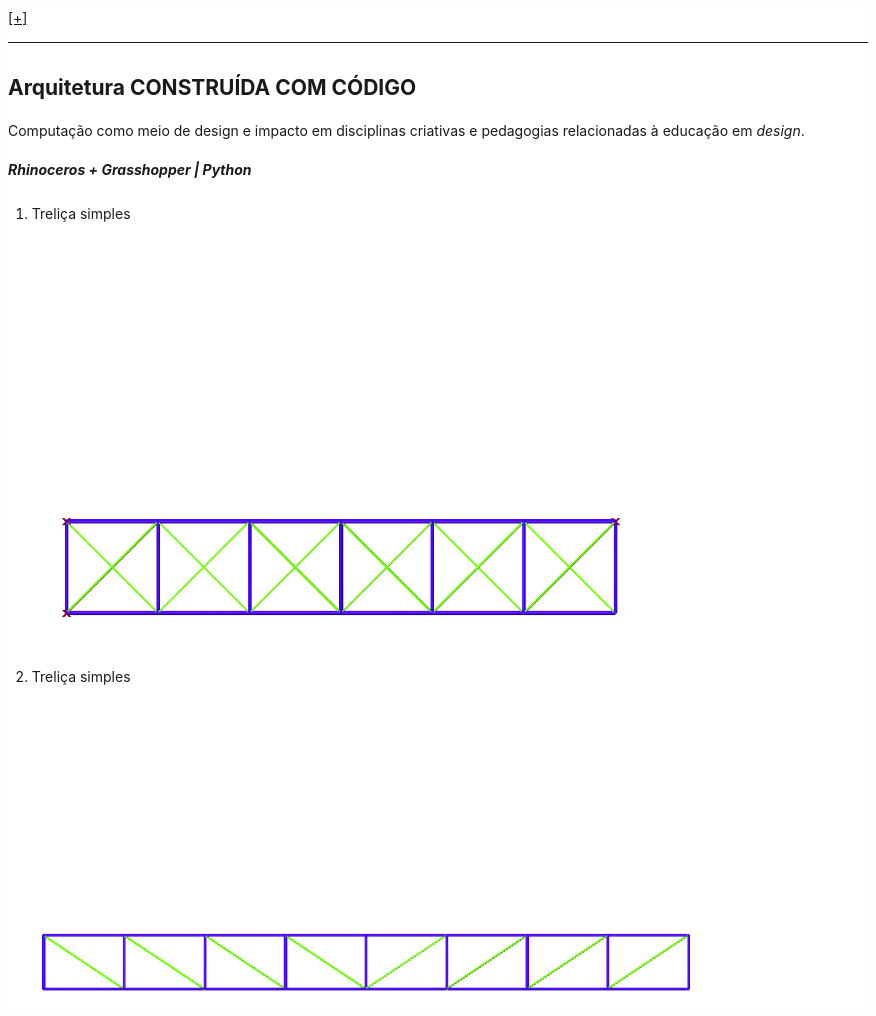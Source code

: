 [[+]](https://github.com/renatogcruz/Evolutionary-computing)

---
## Arquitetura CONSTRUÍDA COM CÓDIGO

Computação como meio de design e impacto em disciplinas criativas e pedagogias relacionadas à educação em *design*.

##### Rhinoceros + Grasshopper | Python

1. Treliça simples
![](images/simpleTruss.gif)

2. Treliça simples
![](images/002trussSimple.gif)
